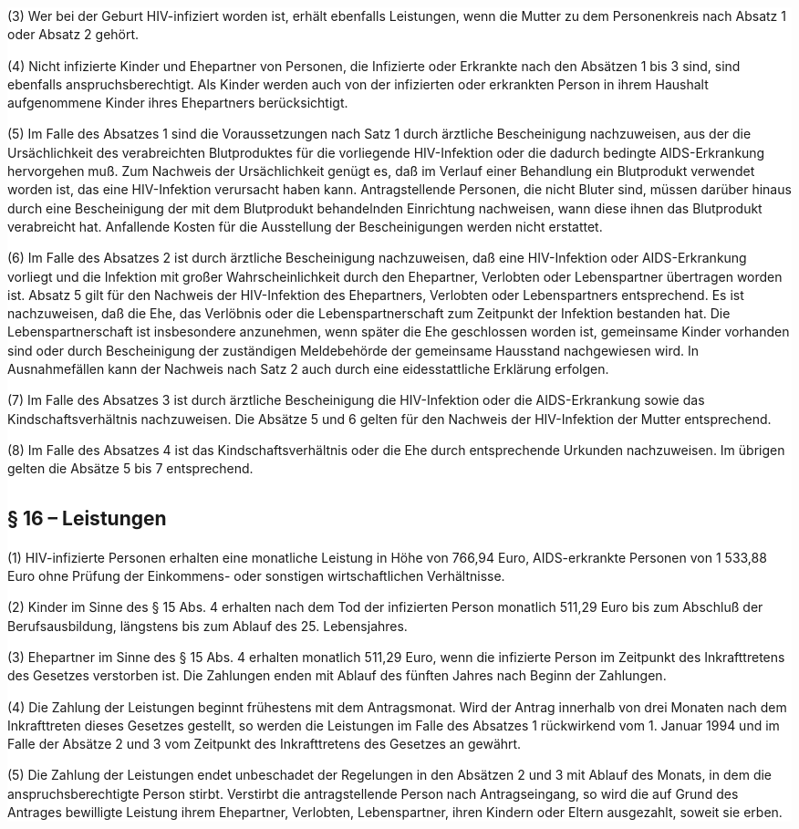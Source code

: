 (3) Wer bei der Geburt HIV-infiziert worden ist, erhält ebenfalls Leistungen, wenn die Mutter zu dem Personenkreis nach Absatz 1 oder Absatz 2 gehört.

(4) Nicht infizierte Kinder und Ehepartner von Personen, die Infizierte oder Erkrankte nach den Absätzen 1 bis 3 sind, sind ebenfalls anspruchsberechtigt. Als Kinder werden auch von der infizierten oder erkrankten Person in ihrem Haushalt aufgenommene Kinder ihres Ehepartners berücksichtigt.

(5) Im Falle des Absatzes 1 sind die Voraussetzungen nach Satz 1 durch ärztliche Bescheinigung nachzuweisen, aus der die Ursächlichkeit des verabreichten Blutproduktes für die vorliegende HIV-Infektion oder die dadurch bedingte AIDS-Erkrankung hervorgehen muß. Zum Nachweis der Ursächlichkeit genügt es, daß im Verlauf einer Behandlung ein Blutprodukt verwendet worden ist, das eine HIV-Infektion verursacht haben kann. Antragstellende Personen, die nicht Bluter sind, müssen darüber hinaus durch eine Bescheinigung der mit dem Blutprodukt behandelnden Einrichtung nachweisen, wann diese ihnen das Blutprodukt verabreicht hat. Anfallende Kosten für die Ausstellung der Bescheinigungen werden nicht erstattet.

(6) Im Falle des Absatzes 2 ist durch ärztliche Bescheinigung nachzuweisen, daß eine HIV-Infektion oder AIDS-Erkrankung vorliegt und die Infektion mit großer Wahrscheinlichkeit durch den Ehepartner, Verlobten oder Lebenspartner übertragen worden ist. Absatz 5 gilt für den Nachweis der HIV-Infektion des Ehepartners, Verlobten oder Lebenspartners entsprechend. Es ist nachzuweisen, daß die Ehe, das Verlöbnis oder die Lebenspartnerschaft zum Zeitpunkt der Infektion bestanden hat. Die Lebenspartnerschaft ist insbesondere anzunehmen, wenn später die Ehe geschlossen worden ist, gemeinsame Kinder vorhanden sind oder durch Bescheinigung der zuständigen Meldebehörde der gemeinsame Hausstand nachgewiesen wird. In Ausnahmefällen kann der Nachweis nach Satz 2 auch durch eine eidesstattliche Erklärung erfolgen.

(7) Im Falle des Absatzes 3 ist durch ärztliche Bescheinigung die HIV-Infektion oder die AIDS-Erkrankung sowie das Kindschaftsverhältnis nachzuweisen. Die Absätze 5 und 6 gelten für den Nachweis der HIV-Infektion der Mutter entsprechend.

(8) Im Falle des Absatzes 4 ist das Kindschaftsverhältnis oder die Ehe durch entsprechende Urkunden nachzuweisen. Im übrigen gelten die Absätze 5 bis 7 entsprechend.


## § 16 – Leistungen

(1) HIV-infizierte Personen erhalten eine monatliche Leistung in Höhe von 766,94 Euro, AIDS-erkrankte Personen von 1 533,88 Euro ohne Prüfung der Einkommens- oder sonstigen wirtschaftlichen Verhältnisse.

(2) Kinder im Sinne des § 15 Abs. 4 erhalten nach dem Tod der infizierten Person monatlich 511,29 Euro bis zum Abschluß der Berufsausbildung, längstens bis zum Ablauf des 25. Lebensjahres.

(3) Ehepartner im Sinne des § 15 Abs. 4 erhalten monatlich 511,29 Euro, wenn die infizierte Person im Zeitpunkt des Inkrafttretens des Gesetzes verstorben ist. Die Zahlungen enden mit Ablauf des fünften Jahres nach Beginn der Zahlungen.

(4) Die Zahlung der Leistungen beginnt frühestens mit dem Antragsmonat. Wird der Antrag innerhalb von drei Monaten nach dem Inkrafttreten dieses Gesetzes gestellt, so werden die Leistungen im Falle des Absatzes 1 rückwirkend vom 1. Januar 1994 und im Falle der Absätze 2 und 3 vom Zeitpunkt des Inkrafttretens des Gesetzes an gewährt.

(5) Die Zahlung der Leistungen endet unbeschadet der Regelungen in den Absätzen 2 und 3 mit Ablauf des Monats, in dem die anspruchsberechtigte Person stirbt. Verstirbt die antragstellende Person nach Antragseingang, so wird die auf Grund des Antrages bewilligte Leistung ihrem Ehepartner, Verlobten, Lebenspartner, ihren Kindern oder Eltern ausgezahlt, soweit sie erben.
